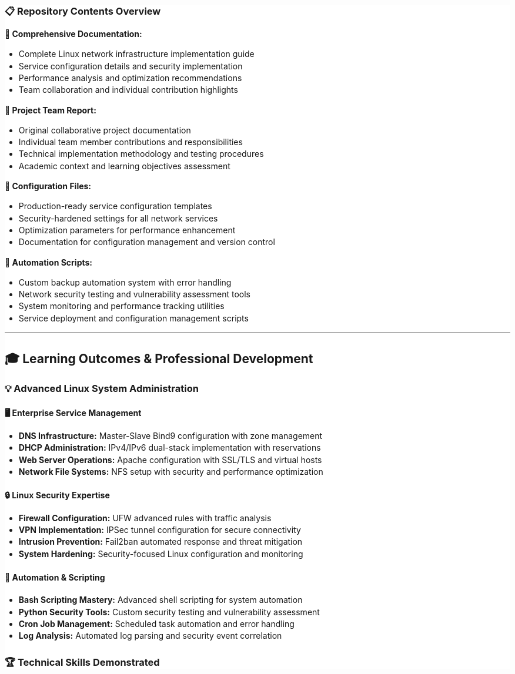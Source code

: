 ### 📋 Repository Contents Overview

**📄 Comprehensive Documentation:**
- Complete Linux network infrastructure implementation guide
- Service configuration details and security implementation
- Performance analysis and optimization recommendations
- Team collaboration and individual contribution highlights

**📄 Project Team Report:**
- Original collaborative project documentation
- Individual team member contributions and responsibilities
- Technical implementation methodology and testing procedures
- Academic context and learning objectives assessment

**🔧 Configuration Files:**
- Production-ready service configuration templates
- Security-hardened settings for all network services
- Optimization parameters for performance enhancement
- Documentation for configuration management and version control

**🐍 Automation Scripts:**
- Custom backup automation system with error handling
- Network security testing and vulnerability assessment tools
- System monitoring and performance tracking utilities
- Service deployment and configuration management scripts

---

## 🎓 Learning Outcomes & Professional Development

### 💡 Advanced Linux System Administration

#### **🖥️ Enterprise Service Management**
- **DNS Infrastructure:** Master-Slave Bind9 configuration with zone management
- **DHCP Administration:** IPv4/IPv6 dual-stack implementation with reservations
- **Web Server Operations:** Apache configuration with SSL/TLS and virtual hosts
- **Network File Systems:** NFS setup with security and performance optimization

#### **🔒 Linux Security Expertise**
- **Firewall Configuration:** UFW advanced rules with traffic analysis
- **VPN Implementation:** IPSec tunnel configuration for secure connectivity
- **Intrusion Prevention:** Fail2ban automated response and threat mitigation
- **System Hardening:** Security-focused Linux configuration and monitoring

#### **🤖 Automation & Scripting**
- **Bash Scripting Mastery:** Advanced shell scripting for system automation
- **Python Security Tools:** Custom security testing and vulnerability assessment
- **Cron Job Management:** Scheduled task automation and error handling
- **Log Analysis:** Automated log parsing and security event correlation

### 🏆 Technical Skills Demonstrated
